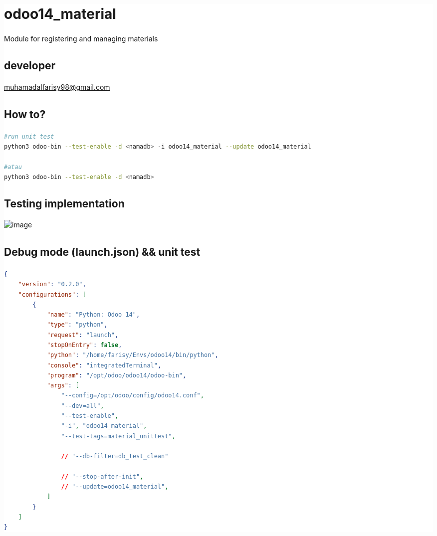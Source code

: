 # odoo14_material
Module for registering and managing materials

## developer
muhamadalfarisy98@gmail.com

## How to?
```bash
#run unit test
python3 odoo-bin --test-enable -d <namadb> -i odoo14_material --update odoo14_material

#atau
python3 odoo-bin --test-enable -d <namadb>

```

## Testing implementation
<img width="900" height="739" alt="image" src="https://github.com/user-attachments/assets/3e0266cb-1d1e-465e-b4b0-0d603cff3eed" />



## Debug mode (launch.json) && unit test
```json
{
    "version": "0.2.0",
    "configurations": [
        {
            "name": "Python: Odoo 14",
            "type": "python",
            "request": "launch",
            "stopOnEntry": false,
            "python": "/home/farisy/Envs/odoo14/bin/python",
            "console": "integratedTerminal",
            "program": "/opt/odoo/odoo14/odoo-bin",
            "args": [
                "--config=/opt/odoo/config/odoo14.conf",
                "--dev=all",
                "--test-enable",
                "-i", "odoo14_material",
                "--test-tags=material_unittest",

                // "--db-filter=db_test_clean" 

                // "--stop-after-init",
                // "--update=odoo14_material",
            ]
        }
    ]
}

```
